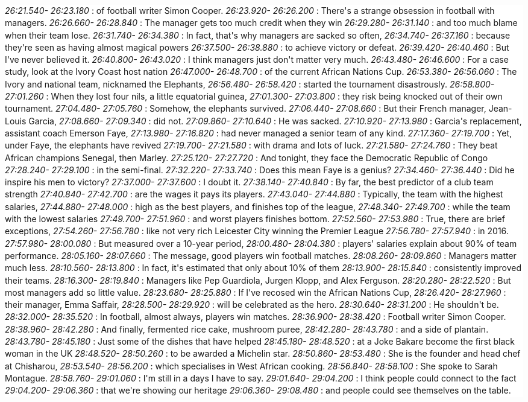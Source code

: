 *26:21.540- 26:23.180* :  of football writer Simon Cooper.
*26:23.920- 26:26.200* :  There's a strange obsession in football with managers.
*26:26.660- 26:28.840* :  The manager gets too much credit when they win
*26:29.280- 26:31.140* :  and too much blame when their team lose.
*26:31.740- 26:34.380* :  In fact, that's why managers are sacked so often,
*26:34.740- 26:37.160* :  because they're seen as having almost magical powers
*26:37.500- 26:38.880* :  to achieve victory or defeat.
*26:39.420- 26:40.460* :  But I've never believed it.
*26:40.800- 26:43.020* :  I think managers just don't matter very much.
*26:43.480- 26:46.600* :  For a case study, look at the Ivory Coast host nation
*26:47.000- 26:48.700* :  of the current African Nations Cup.
*26:53.380- 26:56.060* :  The Ivory and national team, nicknamed the Elephants,
*26:56.480- 26:58.420* :  started the tournament disastrously.
*26:58.800- 27:01.260* :  When they lost four nils, a little equatorial guinea,
*27:01.300- 27:03.800* :  they risk being knocked out of their own tournament.
*27:04.480- 27:05.760* :  Somehow, the elephants survived.
*27:06.440- 27:08.660* :  But their French manager, Jean-Louis Garcia,
*27:08.660- 27:09.340* :  did not.
*27:09.860- 27:10.640* :  He was sacked.
*27:10.920- 27:13.980* :  Garcia's replacement, assistant coach Emerson Faye,
*27:13.980- 27:16.820* :  had never managed a senior team of any kind.
*27:17.360- 27:19.700* :  Yet, under Faye, the elephants have revived
*27:19.700- 27:21.580* :  with drama and lots of luck.
*27:21.580- 27:24.760* :  They beat African champions Senegal, then Marley.
*27:25.120- 27:27.720* :  And tonight, they face the Democratic Republic of Congo
*27:28.240- 27:29.100* :  in the semi-final.
*27:32.220- 27:33.740* :  Does this mean Faye is a genius?
*27:34.460- 27:36.440* :  Did he inspire his men to victory?
*27:37.000- 27:37.600* :  I doubt it.
*27:38.140- 27:40.840* :  By far, the best predictor of a club team strength
*27:40.840- 27:42.700* :  are the wages it pays its players.
*27:43.040- 27:44.880* :  Typically, the team with the highest salaries,
*27:44.880- 27:48.000* :  high as the best players, and finishes top of the league,
*27:48.340- 27:49.700* :  while the team with the lowest salaries
*27:49.700- 27:51.960* :  and worst players finishes bottom.
*27:52.560- 27:53.980* :  True, there are brief exceptions,
*27:54.260- 27:56.780* :  like not very rich Leicester City winning the Premier League
*27:56.780- 27:57.940* :  in 2016.
*27:57.980- 28:00.080* :  But measured over a 10-year period,
*28:00.480- 28:04.380* :  players' salaries explain about 90% of team performance.
*28:05.160- 28:07.660* :  The message, good players win football matches.
*28:08.260- 28:09.860* :  Managers matter much less.
*28:10.560- 28:13.800* :  In fact, it's estimated that only about 10% of them
*28:13.900- 28:15.840* :  consistently improved their teams.
*28:16.300- 28:19.840* :  Managers like Pep Guardiola, Jurgen Klopp, and Alex Ferguson.
*28:20.280- 28:22.520* :  But most managers add so little value.
*28:23.680- 28:25.880* :  If I've recosed win the African Nations Cup,
*28:26.420- 28:27.960* :  their manager, Emma Saffair,
*28:28.500- 28:29.920* :  will be celebrated as the hero.
*28:30.640- 28:31.200* :  He shouldn't be.
*28:32.000- 28:35.520* :  In football, almost always, players win matches.
*28:36.900- 28:38.420* :  Football writer Simon Cooper.
*28:38.960- 28:42.280* :  And finally, fermented rice cake, mushroom puree,
*28:42.280- 28:43.780* :  and a side of plantain.
*28:43.780- 28:45.180* :  Just some of the dishes that have helped
*28:45.180- 28:48.520* :  at a Joke Bakare become the first black woman in the UK
*28:48.520- 28:50.260* :  to be awarded a Michelin star.
*28:50.860- 28:53.480* :  She is the founder and head chef at Chisharou,
*28:53.540- 28:56.200* :  which specialises in West African cooking.
*28:56.840- 28:58.100* :  She spoke to Sarah Montague.
*28:58.760- 29:01.060* :  I'm still in a days I have to say.
*29:01.640- 29:04.200* :  I think people could connect to the fact
*29:04.200- 29:06.360* :  that we're showing our heritage
*29:06.360- 29:08.480* :  and people could see themselves on the table.